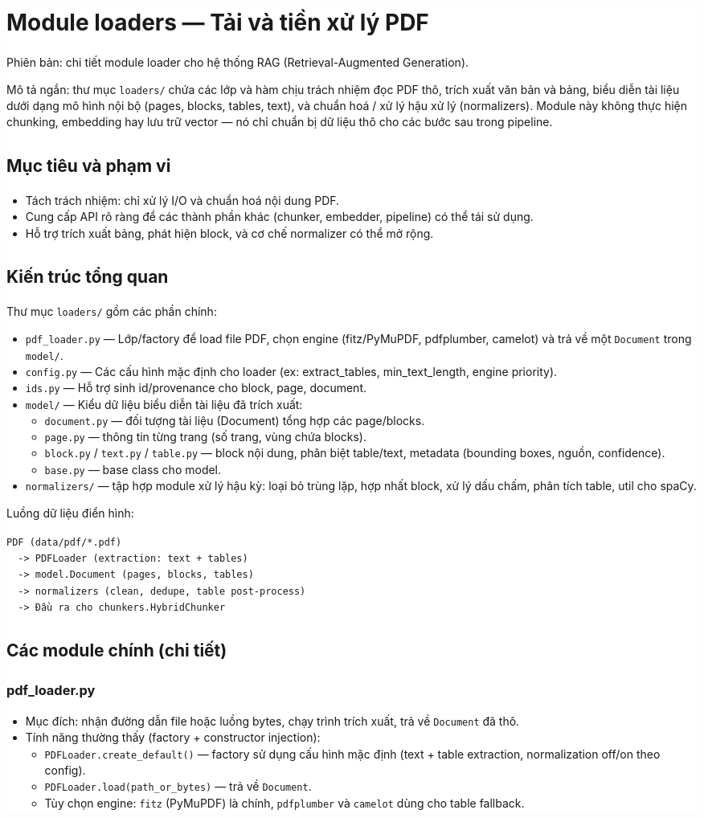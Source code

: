# Module loaders — Tải và tiền xử lý PDF

Phiên bản: chi tiết module loader cho hệ thống RAG (Retrieval-Augmented Generation).

Mô tả ngắn: thư mục `loaders/` chứa các lớp và hàm chịu trách nhiệm đọc PDF thô, trích xuất văn bản và bảng, biểu diễn tài liệu dưới dạng mô hình nội bộ (pages, blocks, tables, text), và chuẩn hoá / xử lý hậu xử lý (normalizers). Module này không thực hiện chunking, embedding hay lưu trữ vector — nó chỉ chuẩn bị dữ liệu thô cho các bước sau trong pipeline.

## Mục tiêu và phạm vi

- Tách trách nhiệm: chỉ xử lý I/O và chuẩn hoá nội dung PDF.
- Cung cấp API rõ ràng để các thành phần khác (chunker, embedder, pipeline) có thể tái sử dụng.
- Hỗ trợ trích xuất bảng, phát hiện block, và cơ chế normalizer có thể mở rộng.

## Kiến trúc tổng quan

Thư mục `loaders/` gồm các phần chính:

- `pdf_loader.py` — Lớp/factory để load file PDF, chọn engine (fitz/PyMuPDF, pdfplumber, camelot) và trả về một `Document` trong `model/`.
- `config.py` — Các cấu hình mặc định cho loader (ex: extract_tables, min_text_length, engine priority).
- `ids.py` — Hỗ trợ sinh id/provenance cho block, page, document.
- `model/` — Kiểu dữ liệu biểu diễn tài liệu đã trích xuất:
  - `document.py` — đối tượng tài liệu (Document) tổng hợp các page/blocks.
  - `page.py` — thông tin từng trang (số trang, vùng chứa blocks).
  - `block.py` / `text.py` / `table.py` — block nội dung, phân biệt table/text, metadata (bounding boxes, nguồn, confidence).
  - `base.py` — base class cho model.
- `normalizers/` — tập hợp module xử lý hậu kỳ: loại bỏ trùng lặp, hợp nhất block, xử lý dấu chấm, phân tích table, util cho spaCy.

Luồng dữ liệu điển hình:

```text
PDF (data/pdf/*.pdf)
  -> PDFLoader (extraction: text + tables)
  -> model.Document (pages, blocks, tables)
  -> normalizers (clean, dedupe, table post-process)
  -> Đầu ra cho chunkers.HybridChunker
```

## Các module chính (chi tiết)

### pdf_loader.py

- Mục đích: nhận đường dẫn file hoặc luồng bytes, chạy trình trích xuất, trả về `Document` đã thô.
- Tính năng thường thấy (factory + constructor injection):
  - `PDFLoader.create_default()` — factory sử dụng cấu hình mặc định (text + table extraction, normalization off/on theo config).
  - `PDFLoader.load(path_or_bytes)` — trả về `Document`.
  - Tùy chọn engine: `fitz` (PyMuPDF) là chính, `pdfplumber` và `camelot` dùng cho table fallback.

